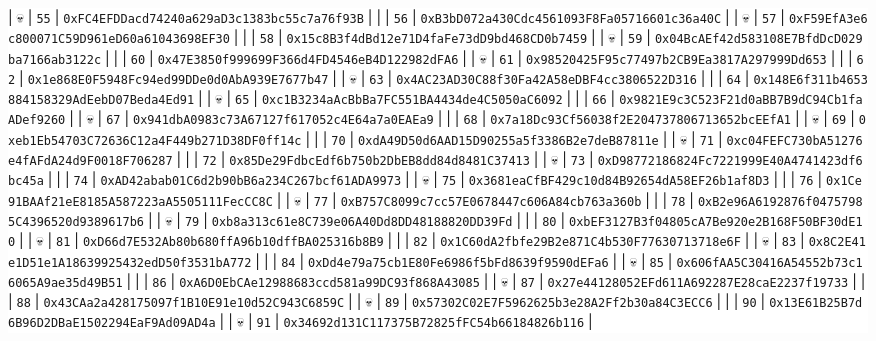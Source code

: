 | 💀 | `55` | `0xFC4EFDDacd74240a629aD3c1383bc55c7a76f93B` |
|  | `56` | `0xB3bD072a430Cdc4561093F8Fa05716601c36a40C` |
| 💀 | `57` | `0xF59EfA3e6c800071C59D961eD60a61043698EF30` |
|  | `58` | `0x15c8B3f4dBd12e71D4faFe73dD9bd468CD0b7459` |
| 💀 | `59` | `0x04BcAEf42d583108E7BfdDcD029ba7166ab3122c` |
|  | `60` | `0x47E3850f999699F366d4FD4546eB4D122982dFA6` |
| 💀 | `61` | `0x98520425F95c77497b2CB9Ea3817A297999Dd653` |
|  | `62` | `0x1e868E0F5948Fc94ed99DDe0d0AbA939E7677b47` |
| 💀 | `63` | `0x4AC23AD30C88f30Fa42A58eDBF4cc3806522D316` |
|  | `64` | `0x148E6f311b4653884158329AdEebD07Beda4Ed91` |
| 💀 | `65` | `0xc1B3234aAcBbBa7FC551BA4434de4C5050aC6092` |
|  | `66` | `0x9821E9c3C523F21d0aBB7B9dC94Cb1faADef9260` |
| 💀 | `67` | `0x941dbA0983c73A67127f617052c4E64a7a0EAEa9` |
|  | `68` | `0x7a18Dc93Cf56038f2E204737806713652bcEEfA1` |
| 💀 | `69` | `0xeb1Eb54703C72636C12a4F449b271D38DF0ff14c` |
|  | `70` | `0xdA49D50d6AAD15D90255a5f3386B2e7deB87811e` |
| 💀 | `71` | `0xc04FEFC730bA51276e4fAFdA24d9F0018F706287` |
|  | `72` | `0x85De29FdbcEdf6b750b2DbEB8dd84d8481C37413` |
| 💀 | `73` | `0xD98772186824Fc7221999E40A4741423df6bc45a` |
|  | `74` | `0xAD42abab01C6d2b90bB6a234C267bcf61ADA9973` |
| 💀 | `75` | `0x3681eaCfBF429c10d84B92654dA58EF26b1af8D3` |
|  | `76` | `0x1Ce91BAAf21eE8185A587223aA5505111FecCC8C` |
| 💀 | `77` | `0xB757C8099c7cc57E0678447c606A84cb763a360b` |
|  | `78` | `0xB2e96A6192876f04757985C4396520d9389617b6` |
| 💀 | `79` | `0xb8a313c61e8C739e06A40Dd8DD48188820DD39Fd` |
|  | `80` | `0xbEF3127B3f04805cA7Be920e2B168F50BF30dE10` |
| 💀 | `81` | `0xD66d7E532Ab80b680ffA96b10dffBA025316b8B9` |
|  | `82` | `0x1C60dA2fbfe29B2e871C4b530F77630713718e6F` |
| 💀 | `83` | `0x8C2E41e1D51e1A18639925432edD50f3531bA772` |
|  | `84` | `0xDd4e79a75cb1E80Fe6986f5bFd8639f9590dEFa6` |
| 💀 | `85` | `0x606fAA5C30416A54552b73c16065A9ae35d49B51` |
|  | `86` | `0xA6D0EbCAe12988683ccd581a99DC93f868A43085` |
| 💀 | `87` | `0x27e44128052EFd611A692287E28caE2237f19733` |
|  | `88` | `0x43CAa2a428175097f1B10E91e10d52C943C6859C` |
| 💀 | `89` | `0x57302C02E7F5962625b3e28A2Ff2b30a84C3ECC6` |
|  | `90` | `0x13E61B25B7d6B96D2DBaE1502294EaF9Ad09AD4a` |
| 💀 | `91` | `0x34692d131C117375B72825fFC54b66184826b116` |
